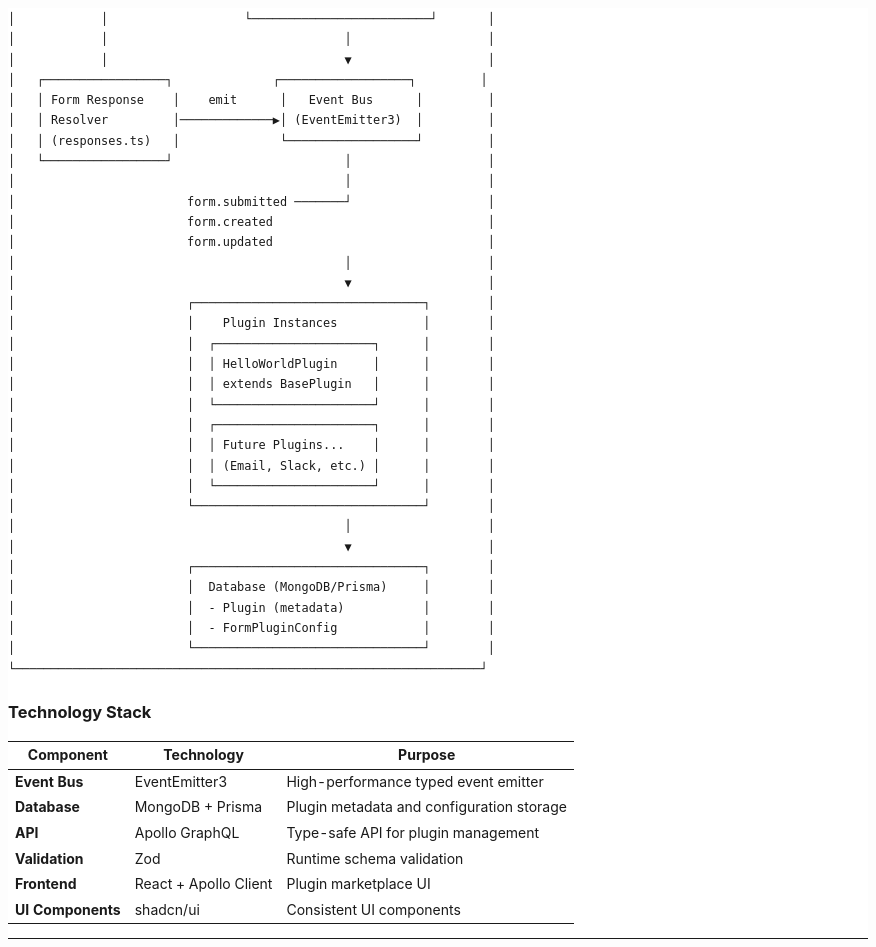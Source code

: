 ```
│            │                   └─────────────────────────┘       │
│            │                                 │                   │
│            │                                 ▼                   │
│   ┌─────────────────┐              ┌──────────────────┐         │
│   │ Form Response    │    emit      │   Event Bus      │         │
│   │ Resolver         │─────────────▶│ (EventEmitter3)  │         │
│   │ (responses.ts)   │              └──────────────────┘         │
│   └─────────────────┘                        │                   │
│                                              │                   │
│                        form.submitted ───────┘                   │
│                        form.created                              │
│                        form.updated                              │
│                                              │                   │
│                                              ▼                   │
│                        ┌────────────────────────────────┐        │
│                        │    Plugin Instances            │        │
│                        │  ┌──────────────────────┐      │        │
│                        │  │ HelloWorldPlugin     │      │        │
│                        │  │ extends BasePlugin   │      │        │
│                        │  └──────────────────────┘      │        │
│                        │  ┌──────────────────────┐      │        │
│                        │  │ Future Plugins...    │      │        │
│                        │  │ (Email, Slack, etc.) │      │        │
│                        │  └──────────────────────┘      │        │
│                        └────────────────────────────────┘        │
│                                              │                   │
│                                              ▼                   │
│                        ┌────────────────────────────────┐        │
│                        │  Database (MongoDB/Prisma)     │        │
│                        │  - Plugin (metadata)           │        │
│                        │  - FormPluginConfig            │        │
│                        └────────────────────────────────┘        │
└─────────────────────────────────────────────────────────────────┘
```

### Technology Stack

| Component | Technology | Purpose |
|-----------|-----------|---------|
| **Event Bus** | EventEmitter3 | High-performance typed event emitter |
| **Database** | MongoDB + Prisma | Plugin metadata and configuration storage |
| **API** | Apollo GraphQL | Type-safe API for plugin management |
| **Validation** | Zod | Runtime schema validation |
| **Frontend** | React + Apollo Client | Plugin marketplace UI |
| **UI Components** | shadcn/ui | Consistent UI components |

---
